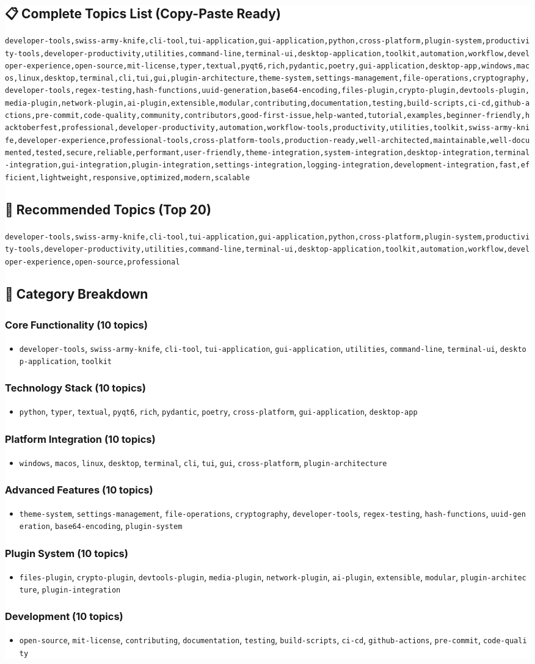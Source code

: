 
## 📋 Complete Topics List (Copy-Paste Ready)

```
developer-tools,swiss-army-knife,cli-tool,tui-application,gui-application,python,cross-platform,plugin-system,productivity-tools,developer-productivity,utilities,command-line,terminal-ui,desktop-application,toolkit,automation,workflow,developer-experience,open-source,mit-license,typer,textual,pyqt6,rich,pydantic,poetry,gui-application,desktop-app,windows,macos,linux,desktop,terminal,cli,tui,gui,plugin-architecture,theme-system,settings-management,file-operations,cryptography,developer-tools,regex-testing,hash-functions,uuid-generation,base64-encoding,files-plugin,crypto-plugin,devtools-plugin,media-plugin,network-plugin,ai-plugin,extensible,modular,contributing,documentation,testing,build-scripts,ci-cd,github-actions,pre-commit,code-quality,community,contributors,good-first-issue,help-wanted,tutorial,examples,beginner-friendly,hacktoberfest,professional,developer-productivity,automation,workflow-tools,productivity,utilities,toolkit,swiss-army-knife,developer-experience,professional-tools,cross-platform-tools,production-ready,well-architected,maintainable,well-documented,tested,secure,reliable,performant,user-friendly,theme-integration,system-integration,desktop-integration,terminal-integration,gui-integration,plugin-integration,settings-integration,logging-integration,development-integration,fast,efficient,lightweight,responsive,optimized,modern,scalable
```

## 🎯 Recommended Topics (Top 20)
```
developer-tools,swiss-army-knife,cli-tool,tui-application,gui-application,python,cross-platform,plugin-system,productivity-tools,developer-productivity,utilities,command-line,terminal-ui,desktop-application,toolkit,automation,workflow,developer-experience,open-source,professional
```

## 🎨 Category Breakdown

### Core Functionality (10 topics)
- `developer-tools`, `swiss-army-knife`, `cli-tool`, `tui-application`, `gui-application`, `utilities`, `command-line`, `terminal-ui`, `desktop-application`, `toolkit`

### Technology Stack (10 topics)
- `python`, `typer`, `textual`, `pyqt6`, `rich`, `pydantic`, `poetry`, `cross-platform`, `gui-application`, `desktop-app`

### Platform Integration (10 topics)
- `windows`, `macos`, `linux`, `desktop`, `terminal`, `cli`, `tui`, `gui`, `cross-platform`, `plugin-architecture`

### Advanced Features (10 topics)
- `theme-system`, `settings-management`, `file-operations`, `cryptography`, `developer-tools`, `regex-testing`, `hash-functions`, `uuid-generation`, `base64-encoding`, `plugin-system`

### Plugin System (10 topics)
- `files-plugin`, `crypto-plugin`, `devtools-plugin`, `media-plugin`, `network-plugin`, `ai-plugin`, `extensible`, `modular`, `plugin-architecture`, `plugin-integration`

### Development (10 topics)
- `open-source`, `mit-license`, `contributing`, `documentation`, `testing`, `build-scripts`, `ci-cd`, `github-actions`, `pre-commit`, `code-quality`
